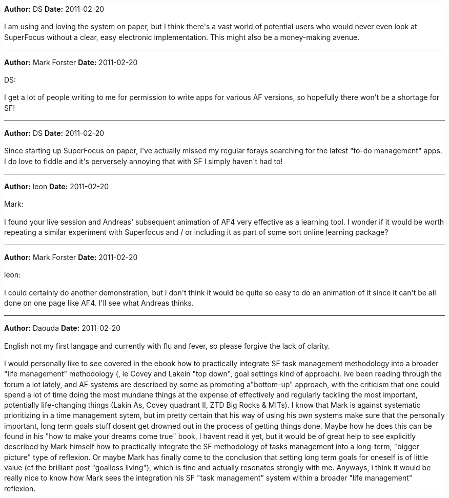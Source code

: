 **Author:** DS
**Date:** 2011-02-20

I am using and loving the system on paper, but I think there's a vast world of potential users who would never even look at SuperFocus without a clear, easy electronic implementation. This might also be a money-making avenue.

---

**Author:** Mark Forster
**Date:** 2011-02-20

DS:  
  
I get a lot of people writing to me for permission to write apps for various AF versions, so hopefully there won't be a shortage for SF!

---

**Author:** DS
**Date:** 2011-02-20

Since starting up SuperFocus on paper, I've actually missed my regular forays searching for the latest "to-do management" apps. I do love to fiddle and it's perversely annoying that with SF I simply haven't had to!

---

**Author:** leon
**Date:** 2011-02-20

Mark:  
  
I found your live session and Andreas' subsequent animation of AF4 very effective as a learning tool. I wonder if it would be worth repeating a similar experiment with Superfocus and / or including it as part of some sort online learning package?

---

**Author:** Mark Forster
**Date:** 2011-02-20

leon:  
  
I could certainly do another demonstration, but I don't think it would be quite so easy to do an animation of it since it can't be all done on one page like AF4. I'll see what Andreas thinks.

---

**Author:** Daouda
**Date:** 2011-02-20

English not my first langage and currently with flu and fever, so please forgive the lack of clarity.  
  
I would personally like to see covered in the ebook how to practically integrate SF task management methodology into a broader "life management" methodology (, ie Covey and Lakein "top down", goal settings kind of approach). Ive been reading through the forum a lot lately, and AF systems are described by some as promoting a"bottom-up" approach, with the criticism that one could spend a lot of time doing the most mundane things at the expense of effectively and regularly tackling the most important, potentially life-changing things (Lakin As, Covey quadrant II, ZTD Big Rocks & MITs). I know that Mark is against systematic prioritizing in a time management sytem, but im pretty certain that his way of using his own systems make sure that the personally important, long term goals stuff dosent get drowned out in the process of getting things done. Maybe how he does this can be found in his "how to make your dreams come true" book, I havent read it yet, but it would be of great help to see explicitly described by Mark himself how to practically integrate the SF methodology of tasks management into a long-term, "bigger picture" type of reflexion. Or maybe Mark has finally come to the conclusion that setting long term goals for oneself is of little value (cf the brilliant post "goalless living"), which is fine and actually resonates strongly with me. Anyways, i think it would be really nice to know how Mark sees the integration his SF "task management" system within a broader "life management" reflexion.  
  